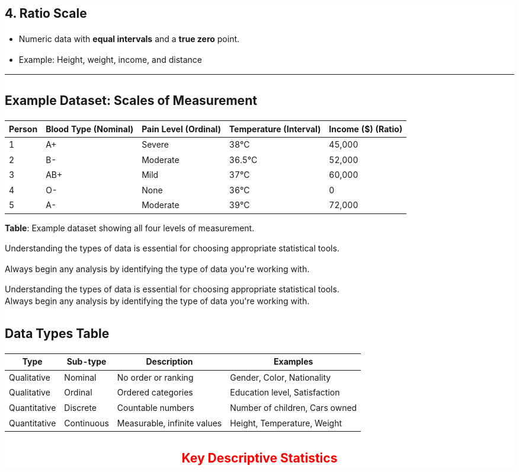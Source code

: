   

## 4. Ratio Scale

- Numeric data with **equal intervals** and a **true zero** point.

- Example: Height, weight, income, and distance

  

---

  

## Example Dataset: Scales of Measurement

  

| Person | Blood Type (Nominal) | Pain Level (Ordinal) | Temperature (Interval) | Income ($) (Ratio) |
|--------|----------------------|----------------------|-------------------------|--------------------|
| 1      | A+                   | Severe               | 38°C                    | 45,000             |
| 2      | B-                   | Moderate             | 36.5°C                  | 52,000             |
| 3      | AB+                  | Mild                 | 37°C                    | 60,000             |
| 4      | O-                   | None                 | 36°C                    | 0                  |
| 5      | A-                   | Moderate             | 39°C                    | 72,000             |

**Table**: Example dataset showing all four levels of measurement.

  
  

Understanding the types of data is essential for choosing appropriate statistical tools.  

Always begin any analysis by identifying the type of data you're working with.

  

Understanding the types of data is essential for choosing appropriate statistical tools.  
Always begin any analysis by identifying the type of data you're working with.

## Data Types Table

| Type        | Sub-type  | Description               | Examples                          |
|-------------|-----------|---------------------------|-----------------------------------|
| Qualitative | Nominal   | No order or ranking       | Gender, Color, Nationality        |
| Qualitative | Ordinal   | Ordered categories        | Education level, Satisfaction     |
| Quantitative| Discrete  | Countable numbers         | Number of children, Cars owned    |
| Quantitative| Continuous| Measurable, infinite values| Height, Temperature, Weight       |



## <p style="text-align:center;"><font color="red">Key Descriptive Statistics</font>  </p>
